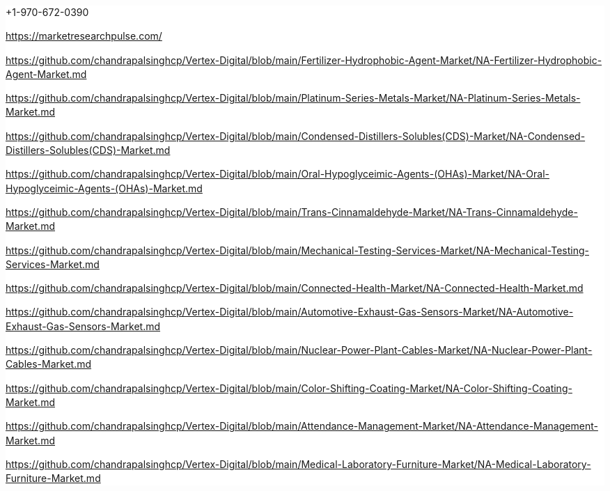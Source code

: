 +1-970-672-0390</p><p>https://marketresearchpulse.com/</p><p><a href="https://github.com/chandrapalsinghcp/Vertex-Digital/blob/main/Fertilizer-Hydrophobic-Agent-Market/NA-Fertilizer-Hydrophobic-Agent-Market.md">https://github.com/chandrapalsinghcp/Vertex-Digital/blob/main/Fertilizer-Hydrophobic-Agent-Market/NA-Fertilizer-Hydrophobic-Agent-Market.md</a></p><p><a href="https://github.com/chandrapalsinghcp/Vertex-Digital/blob/main/Platinum-Series-Metals-Market/NA-Platinum-Series-Metals-Market.md">https://github.com/chandrapalsinghcp/Vertex-Digital/blob/main/Platinum-Series-Metals-Market/NA-Platinum-Series-Metals-Market.md</a></p><p><a href="https://github.com/chandrapalsinghcp/Vertex-Digital/blob/main/Condensed-Distillers-Solubles(CDS)-Market/NA-Condensed-Distillers-Solubles(CDS)-Market.md">https://github.com/chandrapalsinghcp/Vertex-Digital/blob/main/Condensed-Distillers-Solubles(CDS)-Market/NA-Condensed-Distillers-Solubles(CDS)-Market.md</a></p><p><a href="https://github.com/chandrapalsinghcp/Vertex-Digital/blob/main/Oral-Hypoglyceimic-Agents-(OHAs)-Market/NA-Oral-Hypoglyceimic-Agents-(OHAs)-Market.md">https://github.com/chandrapalsinghcp/Vertex-Digital/blob/main/Oral-Hypoglyceimic-Agents-(OHAs)-Market/NA-Oral-Hypoglyceimic-Agents-(OHAs)-Market.md</a></p><p><a href="https://github.com/chandrapalsinghcp/Vertex-Digital/blob/main/Trans-Cinnamaldehyde-Market/NA-Trans-Cinnamaldehyde-Market.md">https://github.com/chandrapalsinghcp/Vertex-Digital/blob/main/Trans-Cinnamaldehyde-Market/NA-Trans-Cinnamaldehyde-Market.md</a></p><p><a href="https://github.com/chandrapalsinghcp/Vertex-Digital/blob/main/Mechanical-Testing-Services-Market/NA-Mechanical-Testing-Services-Market.md">https://github.com/chandrapalsinghcp/Vertex-Digital/blob/main/Mechanical-Testing-Services-Market/NA-Mechanical-Testing-Services-Market.md</a></p><p><a href="https://github.com/chandrapalsinghcp/Vertex-Digital/blob/main/Connected-Health-Market/NA-Connected-Health-Market.md">https://github.com/chandrapalsinghcp/Vertex-Digital/blob/main/Connected-Health-Market/NA-Connected-Health-Market.md</a></p><p><a href="https://github.com/chandrapalsinghcp/Vertex-Digital/blob/main/Automotive-Exhaust-Gas-Sensors-Market/NA-Automotive-Exhaust-Gas-Sensors-Market.md">https://github.com/chandrapalsinghcp/Vertex-Digital/blob/main/Automotive-Exhaust-Gas-Sensors-Market/NA-Automotive-Exhaust-Gas-Sensors-Market.md</a></p><p><a href="https://github.com/chandrapalsinghcp/Vertex-Digital/blob/main/Nuclear-Power-Plant-Cables-Market/NA-Nuclear-Power-Plant-Cables-Market.md">https://github.com/chandrapalsinghcp/Vertex-Digital/blob/main/Nuclear-Power-Plant-Cables-Market/NA-Nuclear-Power-Plant-Cables-Market.md</a></p><p><a href="https://github.com/chandrapalsinghcp/Vertex-Digital/blob/main/Color-Shifting-Coating-Market/NA-Color-Shifting-Coating-Market.md">https://github.com/chandrapalsinghcp/Vertex-Digital/blob/main/Color-Shifting-Coating-Market/NA-Color-Shifting-Coating-Market.md</a></p><p><a href="https://github.com/chandrapalsinghcp/Vertex-Digital/blob/main/Attendance-Management-Market/NA-Attendance-Management-Market.md">https://github.com/chandrapalsinghcp/Vertex-Digital/blob/main/Attendance-Management-Market/NA-Attendance-Management-Market.md</a></p><p><a href="https://github.com/chandrapalsinghcp/Vertex-Digital/blob/main/Medical-Laboratory-Furniture-Market/NA-Medical-Laboratory-Furniture-Market.md">https://github.com/chandrapalsinghcp/Vertex-Digital/blob/main/Medical-Laboratory-Furniture-Market/NA-Medical-Laboratory-Furniture-Market.md</a></p>
